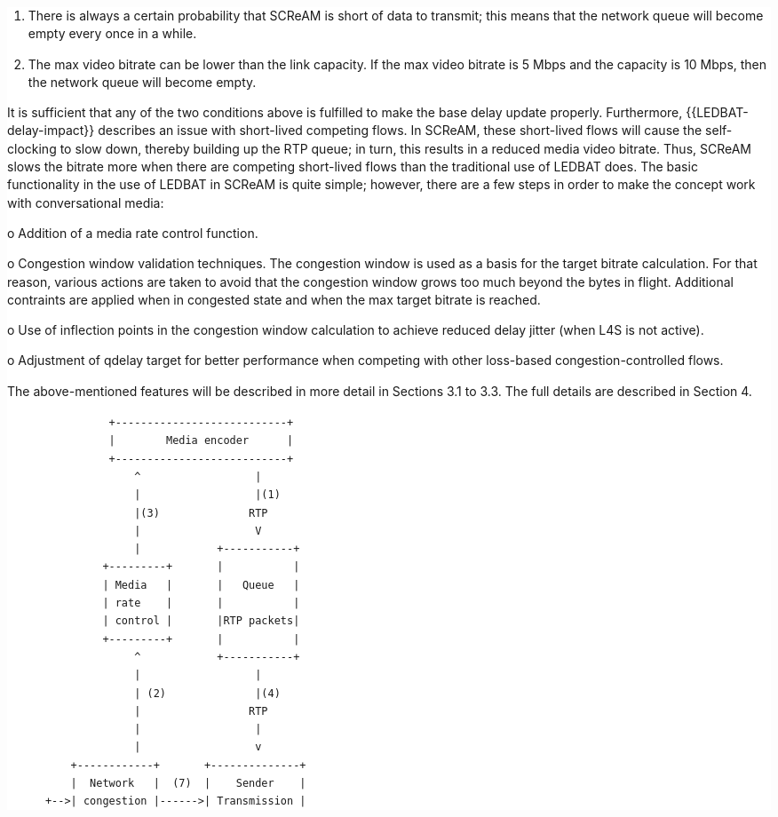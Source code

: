    1. There is always a certain probability that SCReAM is short of
      data to transmit; this means that the network queue will become
      empty every once in a while.

   2. The max video bitrate can be lower than the link capacity.  If
      the max video bitrate is 5 Mbps and the capacity is 10 Mbps, then
      the network queue will become empty.

   It is sufficient that any of the two conditions above is fulfilled to
   make the base delay update properly.  Furthermore,
   {{LEDBAT-delay-impact}} describes an issue with short-lived competing
   flows.  In SCReAM, these short-lived flows will cause the self-
   clocking to slow down, thereby building up the RTP queue; in turn,
   this results in a reduced media video bitrate.  Thus, SCReAM slows
   the bitrate more when there are competing short-lived flows than the
   traditional use of LEDBAT does.  The basic functionality in the use
   of LEDBAT in SCReAM is quite simple; however, there are a few steps
   in order to make the concept work with conversational media:

   o  Addition of a media rate control function.

   o  Congestion window validation techniques. The congestion window is used as a basis for the target bitrate calculation. For that reason, various actions are taken to avoid that the congestion window grows too much beyond the bytes in flight. Additional contraints are applied when in congested state and when the max target bitrate is reached.    

   o  Use of inflection points in the congestion window calculation to achieve
      reduced delay jitter (when L4S is not active).

   o  Adjustment of qdelay target for better performance when competing
      with other loss-based congestion-controlled flows.

   The above-mentioned features will be described in more detail in
   Sections 3.1 to 3.3.  The full details are described in Section 4.

                    +---------------------------+
                    |        Media encoder      |
                    +---------------------------+
                        ^                  |
                        |                  |(1)
                        |(3)              RTP
                        |                  V
                        |            +-----------+
                   +---------+       |           |
                   | Media   |       |   Queue   |
                   | rate    |       |           |
                   | control |       |RTP packets|
                   +---------+       |           |
                        ^            +-----------+
                        |                  |
                        | (2)              |(4)
                        |                 RTP
                        |                  |
                        |                  v
              +------------+       +--------------+
              |  Network   |  (7)  |    Sender    |
          +-->| congestion |------>| Transmission |